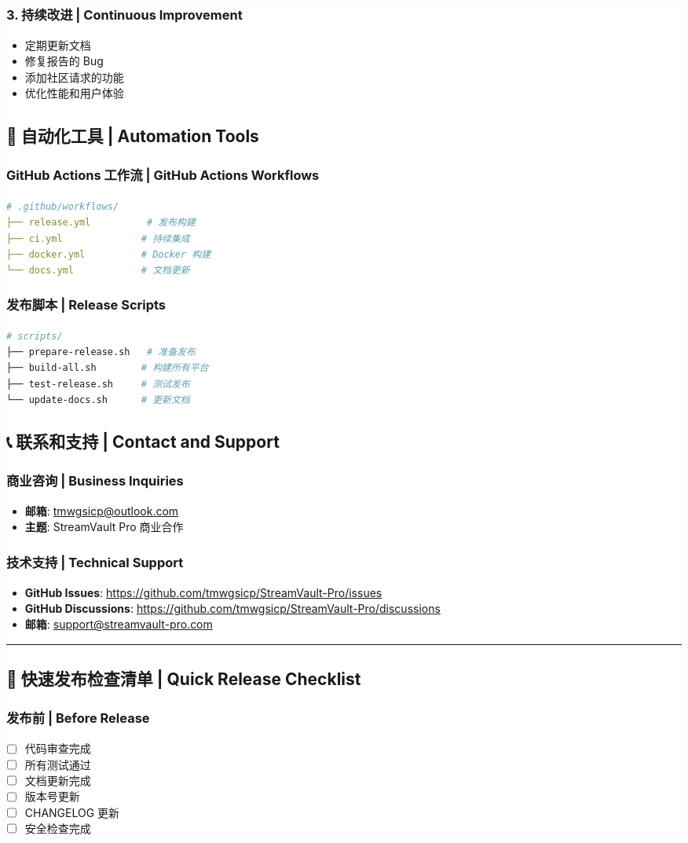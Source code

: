 ### 3. 持续改进 | Continuous Improvement

- 定期更新文档
- 修复报告的 Bug
- 添加社区请求的功能
- 优化性能和用户体验

## 🔧 自动化工具 | Automation Tools

### GitHub Actions 工作流 | GitHub Actions Workflows

```yaml
# .github/workflows/
├── release.yml          # 发布构建
├── ci.yml              # 持续集成
├── docker.yml          # Docker 构建
└── docs.yml            # 文档更新
```

### 发布脚本 | Release Scripts

```bash
# scripts/
├── prepare-release.sh   # 准备发布
├── build-all.sh        # 构建所有平台
├── test-release.sh     # 测试发布
└── update-docs.sh      # 更新文档
```

## 📞 联系和支持 | Contact and Support

### 商业咨询 | Business Inquiries
- **邮箱**: tmwgsicp@outlook.com
- **主题**: StreamVault Pro 商业合作

### 技术支持 | Technical Support
- **GitHub Issues**: https://github.com/tmwgsicp/StreamVault-Pro/issues
- **GitHub Discussions**: https://github.com/tmwgsicp/StreamVault-Pro/discussions
- **邮箱**: support@streamvault-pro.com

---

## 🚀 快速发布检查清单 | Quick Release Checklist

### 发布前 | Before Release
- [ ] 代码审查完成
- [ ] 所有测试通过
- [ ] 文档更新完成
- [ ] 版本号更新
- [ ] CHANGELOG 更新
- [ ] 安全检查完成

